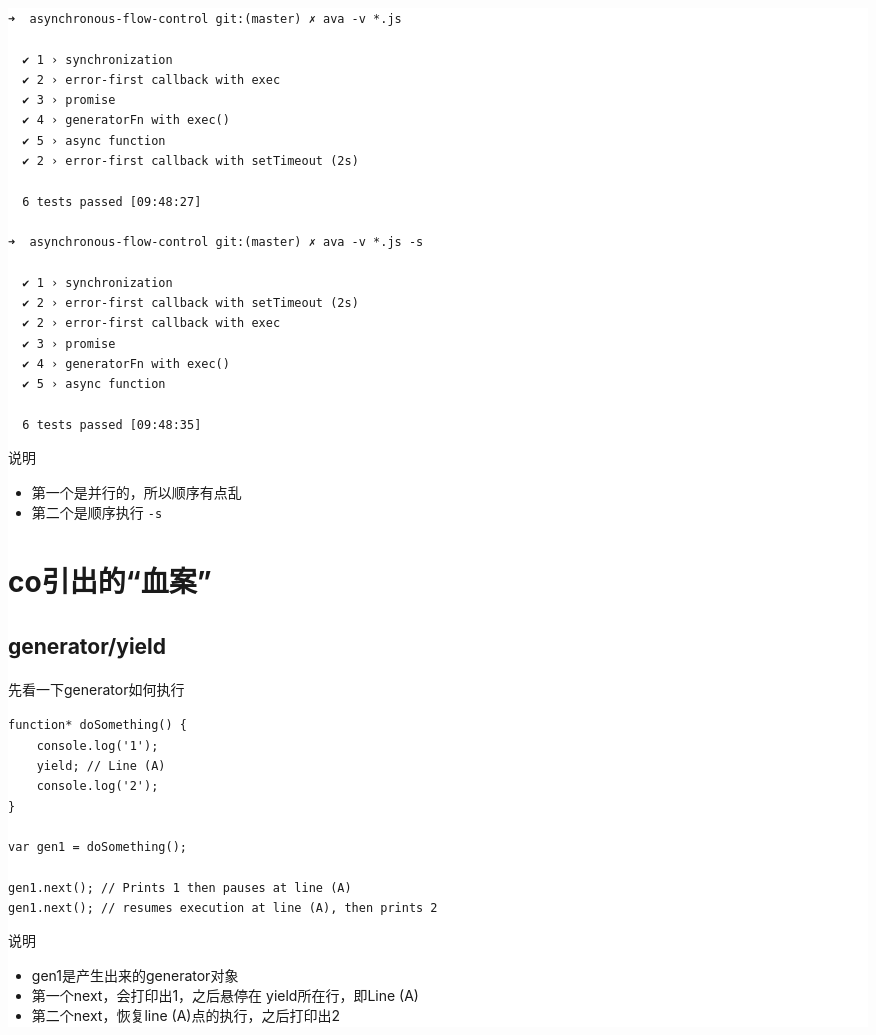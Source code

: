```
➜  asynchronous-flow-control git:(master) ✗ ava -v *.js

  ✔ 1 › synchronization
  ✔ 2 › error-first callback with exec
  ✔ 3 › promise
  ✔ 4 › generatorFn with exec()
  ✔ 5 › async function
  ✔ 2 › error-first callback with setTimeout (2s)

  6 tests passed [09:48:27]

➜  asynchronous-flow-control git:(master) ✗ ava -v *.js -s

  ✔ 1 › synchronization
  ✔ 2 › error-first callback with setTimeout (2s)
  ✔ 2 › error-first callback with exec
  ✔ 3 › promise
  ✔ 4 › generatorFn with exec()
  ✔ 5 › async function

  6 tests passed [09:48:35]
```

说明

- 第一个是并行的，所以顺序有点乱
- 第二个是顺序执行 `-s`

# co引出的“血案”


## generator/yield

先看一下generator如何执行

```
function* doSomething() {
    console.log('1');
    yield; // Line (A)
    console.log('2');
}

var gen1 = doSomething();

gen1.next(); // Prints 1 then pauses at line (A)
gen1.next(); // resumes execution at line (A), then prints 2
```

说明

- gen1是产生出来的generator对象
- 第一个next，会打印出1，之后悬停在 yield所在行，即Line (A)
- 第二个next，恢复line (A)点的执行，之后打印出2

